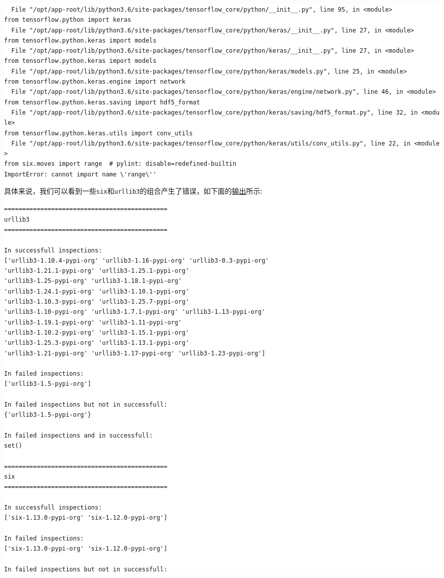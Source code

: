 ```
  File "/opt/app-root/lib/python3.6/site-packages/tensorflow_core/python/__init__.py", line 95, in <module>
from tensorflow.python import keras
  File "/opt/app-root/lib/python3.6/site-packages/tensorflow_core/python/keras/__init__.py", line 27, in <module>
from tensorflow.python.keras import models
  File "/opt/app-root/lib/python3.6/site-packages/tensorflow_core/python/keras/__init__.py", line 27, in <module>
from tensorflow.python.keras import models
  File "/opt/app-root/lib/python3.6/site-packages/tensorflow_core/python/keras/models.py", line 25, in <module>
from tensorflow.python.keras.engine import network
  File "/opt/app-root/lib/python3.6/site-packages/tensorflow_core/python/keras/engine/network.py", line 46, in <module>
from tensorflow.python.keras.saving import hdf5_format
  File "/opt/app-root/lib/python3.6/site-packages/tensorflow_core/python/keras/saving/hdf5_format.py", line 32, in <module>
from tensorflow.python.keras.utils import conv_utils
  File "/opt/app-root/lib/python3.6/site-packages/tensorflow_core/python/keras/utils/conv_utils.py", line 22, in <module>
from six.moves import range  # pylint: disable=redefined-builtin
ImportError: cannot import name \'range\''
```

具体来说，我们可以看到一些`six`和`urllib3`的组合产生了错误，如下面的[输出](https://github.com/thoth-station/notebooks/issues/70#issuecomment-688656575)所示:

```
=============================================
urllib3
=============================================

In successfull inspections:
['urllib3-1.10.4-pypi-org' 'urllib3-1.16-pypi-org' 'urllib3-0.3-pypi-org'
'urllib3-1.21.1-pypi-org' 'urllib3-1.25.1-pypi-org'
'urllib3-1.25-pypi-org' 'urllib3-1.18.1-pypi-org'
'urllib3-1.24.1-pypi-org' 'urllib3-1.10.1-pypi-org'
'urllib3-1.10.3-pypi-org' 'urllib3-1.25.7-pypi-org'
'urllib3-1.10-pypi-org' 'urllib3-1.7.1-pypi-org' 'urllib3-1.13-pypi-org'
'urllib3-1.19.1-pypi-org' 'urllib3-1.11-pypi-org'
'urllib3-1.10.2-pypi-org' 'urllib3-1.15.1-pypi-org'
'urllib3-1.25.3-pypi-org' 'urllib3-1.13.1-pypi-org'
'urllib3-1.21-pypi-org' 'urllib3-1.17-pypi-org' 'urllib3-1.23-pypi-org']

In failed inspections:
['urllib3-1.5-pypi-org']

In failed inspections but not in successfull:
{'urllib3-1.5-pypi-org'}

In failed inspections and in successfull:
set()

=============================================
six
=============================================

In successfull inspections:
['six-1.13.0-pypi-org' 'six-1.12.0-pypi-org']

In failed inspections:
['six-1.13.0-pypi-org' 'six-1.12.0-pypi-org']

In failed inspections but not in successfull:
```